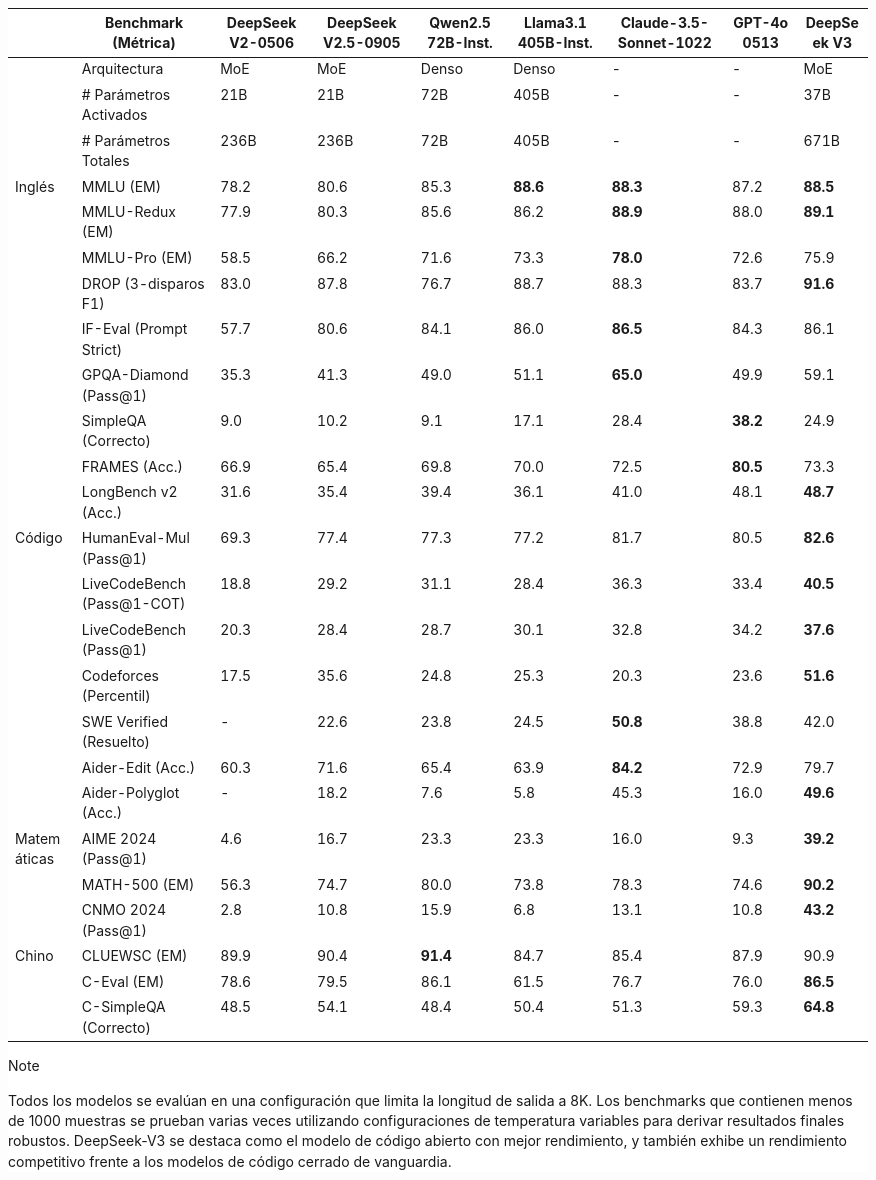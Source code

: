 | | **Benchmark (Métrica)** | **DeepSeek V2-0506** | **DeepSeek V2.5-0905** | **Qwen2.5 72B-Inst.** | **Llama3.1 405B-Inst.** | **Claude-3.5-Sonnet-1022** | **GPT-4o 0513** | **DeepSeek V3** |
|---|---------------------|---------------------|----------------------|---------------------|----------------------|---------------------------|----------------|----------------|
| | Arquitectura | MoE | MoE | Denso | Denso | - | - | MoE |
| | # Parámetros Activados | 21B | 21B | 72B | 405B | - | - | 37B |
| | # Parámetros Totales | 236B | 236B | 72B | 405B | - | - | 671B |
| Inglés | MMLU (EM) | 78.2 | 80.6 | 85.3 | **88.6** | **88.3** | 87.2 | **88.5** |
| | MMLU-Redux (EM) | 77.9 | 80.3 | 85.6 | 86.2 | **88.9** | 88.0 | **89.1** |
| | MMLU-Pro (EM) | 58.5 | 66.2 | 71.6 | 73.3 | **78.0** | 72.6 | 75.9 |
| | DROP (3-disparos F1) | 83.0 | 87.8 | 76.7 | 88.7 | 88.3 | 83.7 | **91.6** |
| | IF-Eval (Prompt Strict) | 57.7 | 80.6 | 84.1 | 86.0 | **86.5** | 84.3 | 86.1 |
| | GPQA-Diamond (Pass@1) | 35.3 | 41.3 | 49.0 | 51.1 | **65.0** | 49.9 | 59.1 |
| | SimpleQA (Correcto) | 9.0 | 10.2 | 9.1 | 17.1 | 28.4 | **38.2** | 24.9 |
| | FRAMES (Acc.) | 66.9 | 65.4 | 69.8 | 70.0 | 72.5 | **80.5** | 73.3 |
| | LongBench v2 (Acc.) | 31.6 | 35.4 | 39.4 | 36.1 | 41.0 | 48.1 | **48.7** |
| Código | HumanEval-Mul (Pass@1) | 69.3 | 77.4 | 77.3 | 77.2 | 81.7 | 80.5 | **82.6** |
| | LiveCodeBench (Pass@1-COT) | 18.8 | 29.2 | 31.1 | 28.4 | 36.3 | 33.4 | **40.5** |
| | LiveCodeBench (Pass@1) | 20.3 | 28.4 | 28.7 | 30.1 | 32.8 | 34.2 | **37.6** |
| | Codeforces (Percentil) | 17.5 | 35.6 | 24.8 | 25.3 | 20.3 | 23.6 | **51.6** |
| | SWE Verified (Resuelto) | - | 22.6 | 23.8 | 24.5 | **50.8** | 38.8 | 42.0 |
| | Aider-Edit (Acc.) | 60.3 | 71.6 | 65.4 | 63.9 | **84.2** | 72.9 | 79.7 |
| | Aider-Polyglot (Acc.) | - | 18.2 | 7.6 | 5.8 | 45.3 | 16.0 | **49.6** |
| Matemáticas | AIME 2024 (Pass@1) | 4.6 | 16.7 | 23.3 | 23.3 | 16.0 | 9.3 | **39.2** |
| | MATH-500 (EM) | 56.3 | 74.7 | 80.0 | 73.8 | 78.3 | 74.6 | **90.2** |
| | CNMO 2024 (Pass@1) | 2.8 | 10.8 | 15.9 | 6.8 | 13.1 | 10.8 | **43.2** |
| Chino | CLUEWSC (EM) | 89.9 | 90.4 | **91.4** | 84.7 | 85.4 | 87.9 | 90.9 |
| | C-Eval (EM) | 78.6 | 79.5 | 86.1 | 61.5 | 76.7 | 76.0 | **86.5** |
| | C-SimpleQA (Correcto) | 48.5 | 54.1 | 48.4 | 50.4 | 51.3 | 59.3 | **64.8** |

</div>

> [!NOTE]
> Todos los modelos se evalúan en una configuración que limita la longitud de salida a 8K. Los benchmarks que contienen menos de 1000 muestras se prueban varias veces utilizando configuraciones de temperatura variables para derivar resultados finales robustos. DeepSeek-V3 se destaca como el modelo de código abierto con mejor rendimiento, y también exhibe un rendimiento competitivo frente a los modelos de código cerrado de vanguardia.
